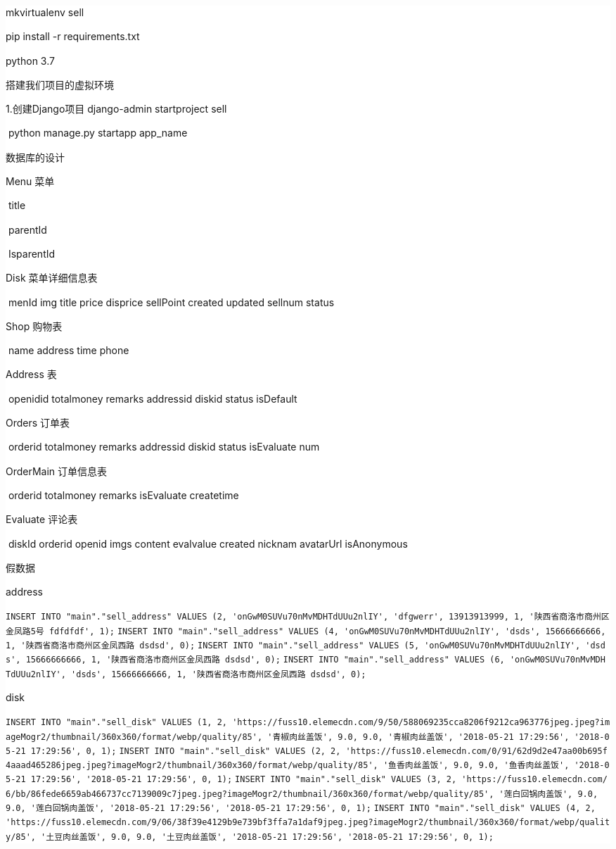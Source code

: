 mkvirtualenv  sell

pip install -r requirements.txt

python 3.7

搭建我们项目的虚拟环境

1.创建Django项目 django-admin startproject sell

​                                python manage.py startapp app_name



数据库的设计

Menu 菜单

​           title

​	   parentId

​	   IsparentId

Disk    菜单详细信息表

​            menId   img  title price disprice  sellPoint  created updated sellnum  status        

Shop  购物表

​           name    address time phone

Address 表

​          openidid  totalmoney remarks addressid diskid  status  isDefault

Orders   订单表

​          orderid  totalmoney remarks addressid diskid  status isEvaluate  num

OrderMain  订单信息表

​          orderid  totalmoney remarks   isEvaluate  createtime

Evaluate   评论表

​        diskId orderid  openid imgs content  evalvalue  created  nicknam  avatarUrl  isAnonymous

假数据

address

`INSERT INTO "main"."sell_address" VALUES (2, 'onGwM0SUVu70nMvMDHTdUUu2nlIY', 'dfgwerr', 13913913999, 1, '陕西省商洛市商州区金凤路5号 fdfdfdf', 1);`
`INSERT INTO "main"."sell_address" VALUES (4, 'onGwM0SUVu70nMvMDHTdUUu2nlIY', 'dsds', 15666666666, 1, '陕西省商洛市商州区金凤西路 dsdsd', 0);`
`INSERT INTO "main"."sell_address" VALUES (5, 'onGwM0SUVu70nMvMDHTdUUu2nlIY', 'dsds', 15666666666, 1, '陕西省商洛市商州区金凤西路 dsdsd', 0);`
`INSERT INTO "main"."sell_address" VALUES (6, 'onGwM0SUVu70nMvMDHTdUUu2nlIY', 'dsds', 15666666666, 1, '陕西省商洛市商州区金凤西路 dsdsd', 0);`

disk

`INSERT INTO "main"."sell_disk" VALUES (1, 2, 'https://fuss10.elemecdn.com/9/50/588069235cca8206f9212ca963776jpeg.jpeg?imageMogr2/thumbnail/360x360/format/webp/quality/85', '青椒肉丝盖饭', 9.0, 9.0, '青椒肉丝盖饭', '2018-05-21 17:29:56', '2018-05-21 17:29:56', 0, 1);`
`INSERT INTO "main"."sell_disk" VALUES (2, 2, 'https://fuss10.elemecdn.com/0/91/62d9d2e47aa00b695f4aaad465286jpeg.jpeg?imageMogr2/thumbnail/360x360/format/webp/quality/85', '鱼香肉丝盖饭', 9.0, 9.0, '鱼香肉丝盖饭', '2018-05-21 17:29:56', '2018-05-21 17:29:56', 0, 1);`
`INSERT INTO "main"."sell_disk" VALUES (3, 2, 'https://fuss10.elemecdn.com/6/bb/86fede6659ab466737cc7139009c7jpeg.jpeg?imageMogr2/thumbnail/360x360/format/webp/quality/85', '莲白回锅肉盖饭', 9.0, 9.0, '莲白回锅肉盖饭', '2018-05-21 17:29:56', '2018-05-21 17:29:56', 0, 1);`
`INSERT INTO "main"."sell_disk" VALUES (4, 2, 'https://fuss10.elemecdn.com/9/06/38f39e4129b9e739bf3ffa7a1daf9jpeg.jpeg?imageMogr2/thumbnail/360x360/format/webp/quality/85', '土豆肉丝盖饭', 9.0, 9.0, '土豆肉丝盖饭', '2018-05-21 17:29:56', '2018-05-21 17:29:56', 0, 1);`